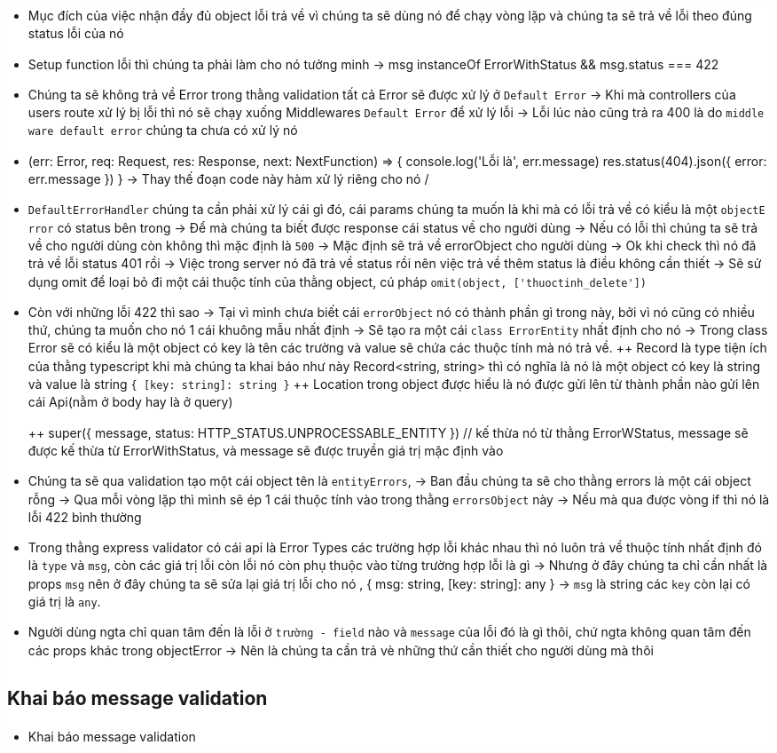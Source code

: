 - Mục đích của việc nhận đầy đủ object lỗi trả về vì chúng ta sẽ dùng nó để chạy vòng lặp và chúng ta sẽ trả về lỗi theo đúng status lỗi của nó
- Setup function lỗi thì chúng ta phải làm cho nó tưởng minh -> msg instanceOf ErrorWithStatus && msg.status === 422

- Chúng ta sẽ không trả về Error trong thằng validation tất cả Error sẽ được xử lý ở `Default Error` -> Khi mà controllers của users route xử lý bị lỗi thì nó sẽ chạy xuống Middlewares `Default Error` để xử lý lỗi -> Lỗi lúc nào cũng trả ra 400 là do `middleware default error` chúng ta chưa có xử lý nó

- (err: Error, req: Request, res: Response, next: NextFunction) => {
  console.log('Lỗi là', err.message)
  res.status(404).json({ error: err.message })
  } -> Thay thế đoạn code này hàm xử lý riêng cho nó
  /

- `DefaultErrorHandler` chúng ta cần phải xử lý cái gì đó, cái params chúng ta muốn là khi mà có lỗi trả về có kiểu là một `objectError` có status bên trong -> Để mà chúng ta biết được response cái status về cho người dùng -> Nếu có lỗi thì chúng ta sẽ trả về cho người dùng còn không thì mặc định là `500` -> Mặc định sẽ trả về errorObject cho người dùng -> Ok khi check thì nó đã trả về lỗi status 401 rồi -> Việc trong server nó đã trả về status rồi nên việc trả về thêm status là điều không cần thiết -> Sẽ sử dụng omit để loại bỏ đi một cái thuộc tính của thằng object, cú pháp `omit(object, ['thuoctinh_delete'])`

- Còn với những lỗi 422 thì sao -> Tại vì mình chưa biết cái `errorObject` nó có thành phần gì trong này, bởi vì nó cũng có nhiều thứ, chúng ta muốn cho nó 1 cái khuông mẫu nhất định -> Sẽ tạo ra một cái `class ErrorEntity` nhất định cho nó -> Trong class Error sẽ có kiểu là một object có key là tên các trường và value sẽ chứa các thuộc tính mà nó trả về.
  ++ Record là type tiện ích của thằng typescript khi mà chúng ta khai báo như này Record<string, string> thì có nghĩa là nó là một object có key là string và value là string `{ [key: string]: string }`
  ++ Location trong object được hiểu là nó được gửi lên từ thành phần nào gửi lên cái Api(nằm ở body hay là ở query)

  ++ super({ message, status: HTTP_STATUS.UNPROCESSABLE_ENTITY }) // kế thừa nó từ thằng ErrorWStatus, message sẽ được kế thừa từ ErrorWithStatus, và message sẽ được truyền giá trị mặc định vào

- Chúng ta sẽ qua validation tạo một cái object tên là `entityErrors`, -> Ban đầu chúng ta sẽ cho thằng errors là một cái object rỗng -> Qua mỗi vòng lặp thì mình sẽ ép 1 cái thuộc tính vào trong thằng `errorsObject` này -> Nếu mà qua được vòng if thì nó là lỗi 422 bình thường

- Trong thằng express validator có cái api là Error Types các trường hợp lỗi khác nhau thì nó luôn trả về thuộc tính nhất định đó là `type` và `msg`, còn các giá trị lỗi còn lỗi nó còn phụ thuộc vào từng trường hợp lỗi là gì -> Nhưng ở đây chúng ta chỉ cần nhất là props `msg` nên ở đây chúng ta sẽ sửa lại giá trị lỗi cho nó , { msg: string, [key: string]: any } -> `msg` là string các `key` còn lại có giá trị là `any`.

- Người dùng ngta chỉ quan tâm đến là lỗi ở `trường - field` nào và `message` của lỗi đó là gì thôi, chứ ngta không quan tâm đến các props khác trong objectError -> Nên là chúng ta cần trả vè những thứ cần thiết cho người dùng mà thôi

## Khai báo message validation

- Khai báo message validation
